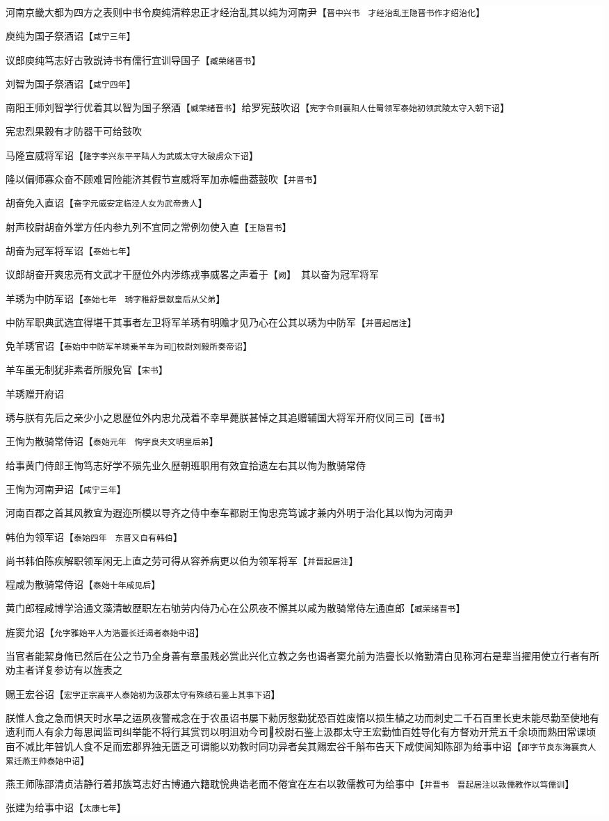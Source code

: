 河南京畿大都为四方之表则中书令庾纯清粹忠正才经治乱其以纯为河南尹【`晋中兴书　才经治乱王隐晋书作才绍治化`】  

庾纯为国子祭酒诏【`咸宁三年`】  

议郎庾纯笃志好古敦説诗书有儒行宜训导国子【`臧荣绪晋书`】  

刘智为国子祭酒诏【`咸宁四年`】  

南阳王师刘智学行优着其以智为国子祭酒【`臧荣绪晋书`】给罗宪鼓吹诏【`宪字令则襄阳人仕蜀领军泰始初领武陵太守入朝下诏`】  

宪忠烈果毅有才防器干可给鼓吹  

马隆宣威将军诏【`隆字孝兴东平平陆人为武威太守大破虏众下诏`】  

隆以偏师寡众奋不顾难冐险能济其假节宣威将军加赤幢曲葢鼓吹【`并晋书`】  

胡奋免入直诏【`奋字元威安定临泾人女为武帝贵人`】  

射声校尉胡奋外掌方任内参九列不宜同之常例勿使入直【`王隐晋书`】  

胡奋为冠军将军诏【`泰始七年`】  

议郎胡奋开爽忠亮有文武才干歴位外内涉练戎亊威畧之声着于【`阙`】　其以奋为冠军将军  

羊琇为中防军诏【`泰始七年　琇字稚舒景献皇后从父弟`】  

中防军职典武选宜得堪干其事者左卫将军羊琇有明赡才见乃心在公其以琇为中防军【`并晋起居注`】  

免羊琇官诏【`泰始中中防军羊琇乗羊车为司校尉刘毅所奏帝诏`】  

羊车虽无制犹非素者所服免官【`宋书`】  

羊琇赠开府诏  

琇与朕有先后之亲少小之恩歴位外内忠允茂着不幸早薨朕甚悼之其追赠辅国大将军开府仪同三司【`晋书`】  

王恂为散骑常侍诏【`泰始元年　恂字良夫文明皇后弟`】  

给事黄门侍郎王恂笃志好学不殒先业久歴朝班职用有效宜拾遗左右其以恂为散骑常侍  

王恂为河南尹诏【`咸宁三年`】  

河南百郡之首其风教宜为遐迩所模以导齐之侍中奉车都尉王恂忠亮笃诚才兼内外明于治化其以恂为河南尹  

韩伯为领军诏【`泰始四年　东晋又自有韩伯`】  

尚书韩伯陈疾解职领军闲无上直之劳可得从容养病更以伯为领军将军【`并晋起居注`】  

程咸为散骑常侍诏【`泰始十年咸见后`】  

黄门郎程咸博学洽通文藻清敏歴职左右劬劳内侍乃心在公夙夜不懈其以咸为散骑常侍左通直郎【`臧荣绪晋书`】  

旌窦允诏【`允字雅始平人为浩亹长迁谒者泰始中诏`】  

当官者能絜身脩已然后在公之节乃全身善有章虽贱必赏此兴化立教之务也谒者窦允前为浩亹长以脩勤清白见称河右是辈当擢用使立行者有所劝主者详复参访有以旌表之  

赐王宏谷诏【`宏字正宗高平人泰始初为汲郡太守有殊绩石鉴上其事下诏`】  

朕惟人食之急而惧天时水旱之运夙夜警戒念在于农虽诏书屡下勑厉慇勤犹恐百姓废惰以损生植之功而刺史二千石百里长吏未能尽勤至使地有遗利而人有余力每思闻监司纠举能不将行其赏罚以明沮劝今司校尉石鉴上汲郡太守王宏勤恤百姓导化有方督劝开荒五千余顷而熟田常课顷亩不减比年暜饥人食不足而宏郡界独无匮乏可谓能以劝教时同功异者矣其赐宏谷千斛布告天下咸使闻知陈邵为给事中诏【`邵字节良东海襄贲人累迁燕王帅泰始中诏`】  

燕王师陈邵清贞洁静行着邦族笃志好古博通六籍耽恱典诰老而不倦宜在左右以敦儒教可为给事中【`并晋书　晋起居注以敦儒教作以笃儒训`】  

张建为给事中诏【`太康七年`】  
